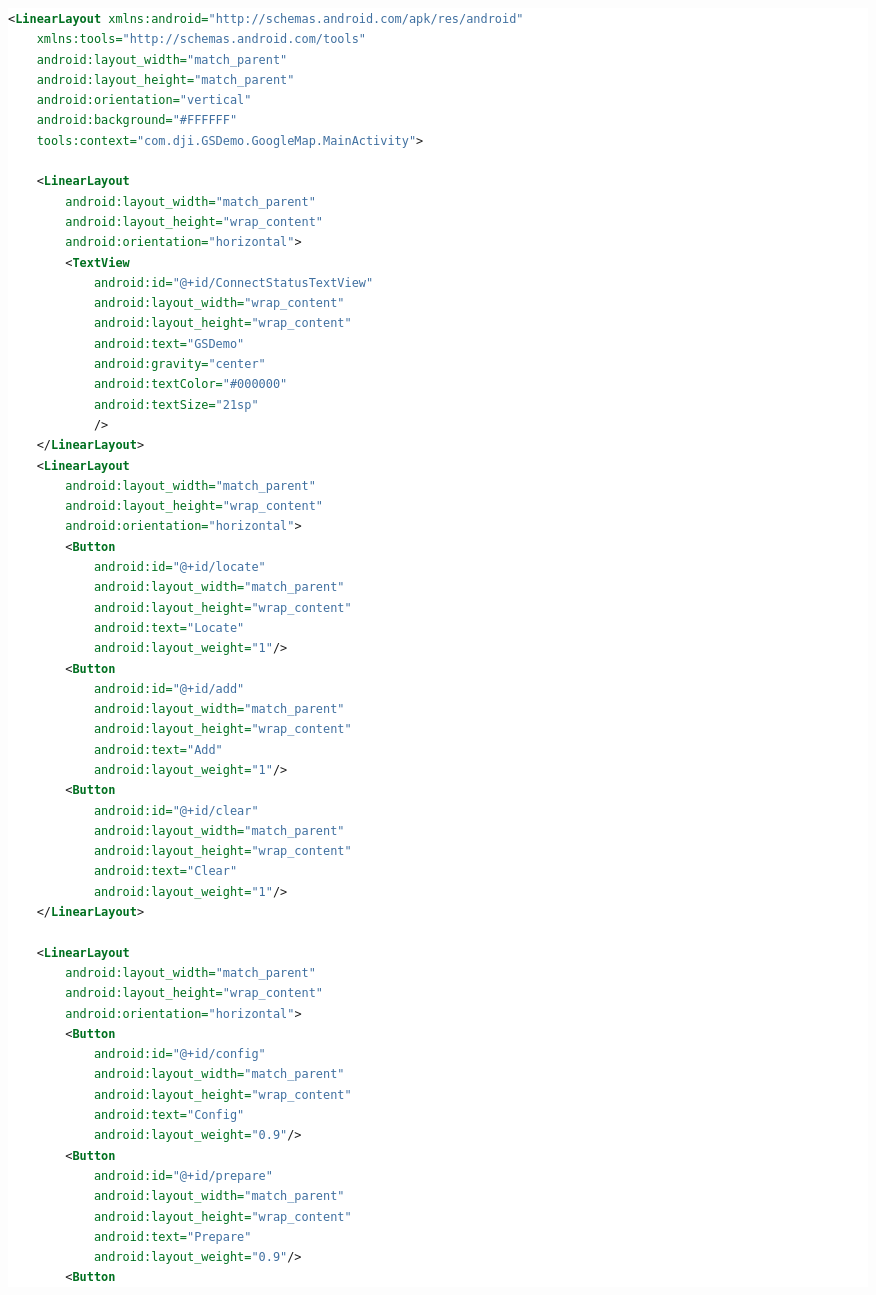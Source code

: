 ~~~xml
<LinearLayout xmlns:android="http://schemas.android.com/apk/res/android"
    xmlns:tools="http://schemas.android.com/tools"
    android:layout_width="match_parent"
    android:layout_height="match_parent"
    android:orientation="vertical"
    android:background="#FFFFFF"
    tools:context="com.dji.GSDemo.GoogleMap.MainActivity">

    <LinearLayout
        android:layout_width="match_parent"
        android:layout_height="wrap_content"
        android:orientation="horizontal">
        <TextView
            android:id="@+id/ConnectStatusTextView"
            android:layout_width="wrap_content"
            android:layout_height="wrap_content"
            android:text="GSDemo"
            android:gravity="center"
            android:textColor="#000000"
            android:textSize="21sp"
            />
    </LinearLayout>
    <LinearLayout
        android:layout_width="match_parent"
        android:layout_height="wrap_content"
        android:orientation="horizontal">
        <Button
            android:id="@+id/locate"
            android:layout_width="match_parent"
            android:layout_height="wrap_content"
            android:text="Locate"
            android:layout_weight="1"/>
        <Button
            android:id="@+id/add"
            android:layout_width="match_parent"
            android:layout_height="wrap_content"
            android:text="Add"
            android:layout_weight="1"/>
        <Button
            android:id="@+id/clear"
            android:layout_width="match_parent"
            android:layout_height="wrap_content"
            android:text="Clear"
            android:layout_weight="1"/>
    </LinearLayout>

    <LinearLayout
        android:layout_width="match_parent"
        android:layout_height="wrap_content"
        android:orientation="horizontal">
        <Button
            android:id="@+id/config"
            android:layout_width="match_parent"
            android:layout_height="wrap_content"
            android:text="Config"
            android:layout_weight="0.9"/>
        <Button
            android:id="@+id/prepare"
            android:layout_width="match_parent"
            android:layout_height="wrap_content"
            android:text="Prepare"
            android:layout_weight="0.9"/>
        <Button
~~~